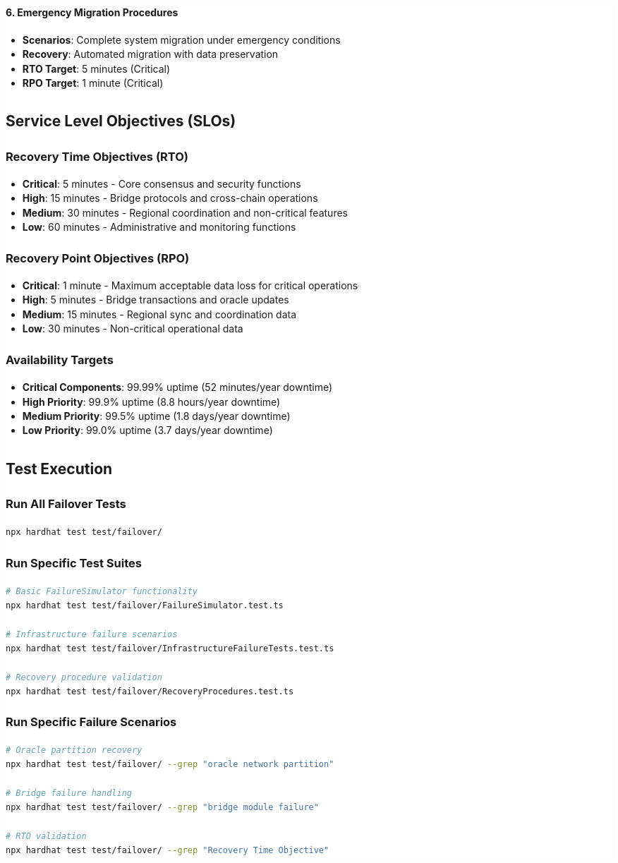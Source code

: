 #### 6. Emergency Migration Procedures
- **Scenarios**: Complete system migration under emergency conditions
- **Recovery**: Automated migration with data preservation
- **RTO Target**: 5 minutes (Critical)
- **RPO Target**: 1 minute (Critical)

## Service Level Objectives (SLOs)

### Recovery Time Objectives (RTO)
- **Critical**: 5 minutes - Core consensus and security functions
- **High**: 15 minutes - Bridge protocols and cross-chain operations  
- **Medium**: 30 minutes - Regional coordination and non-critical features
- **Low**: 60 minutes - Administrative and monitoring functions

### Recovery Point Objectives (RPO)
- **Critical**: 1 minute - Maximum acceptable data loss for critical operations
- **High**: 5 minutes - Bridge transactions and oracle updates
- **Medium**: 15 minutes - Regional sync and coordination data
- **Low**: 30 minutes - Non-critical operational data

### Availability Targets
- **Critical Components**: 99.99% uptime (52 minutes/year downtime)
- **High Priority**: 99.9% uptime (8.8 hours/year downtime)
- **Medium Priority**: 99.5% uptime (1.8 days/year downtime)
- **Low Priority**: 99.0% uptime (3.7 days/year downtime)

## Test Execution

### Run All Failover Tests
```bash
npx hardhat test test/failover/
```

### Run Specific Test Suites
```bash
# Basic FailureSimulator functionality
npx hardhat test test/failover/FailureSimulator.test.ts

# Infrastructure failure scenarios
npx hardhat test test/failover/InfrastructureFailureTests.test.ts

# Recovery procedure validation
npx hardhat test test/failover/RecoveryProcedures.test.ts
```

### Run Specific Failure Scenarios
```bash
# Oracle partition recovery
npx hardhat test test/failover/ --grep "oracle network partition"

# Bridge failure handling
npx hardhat test test/failover/ --grep "bridge module failure"

# RTO validation
npx hardhat test test/failover/ --grep "Recovery Time Objective"
```
